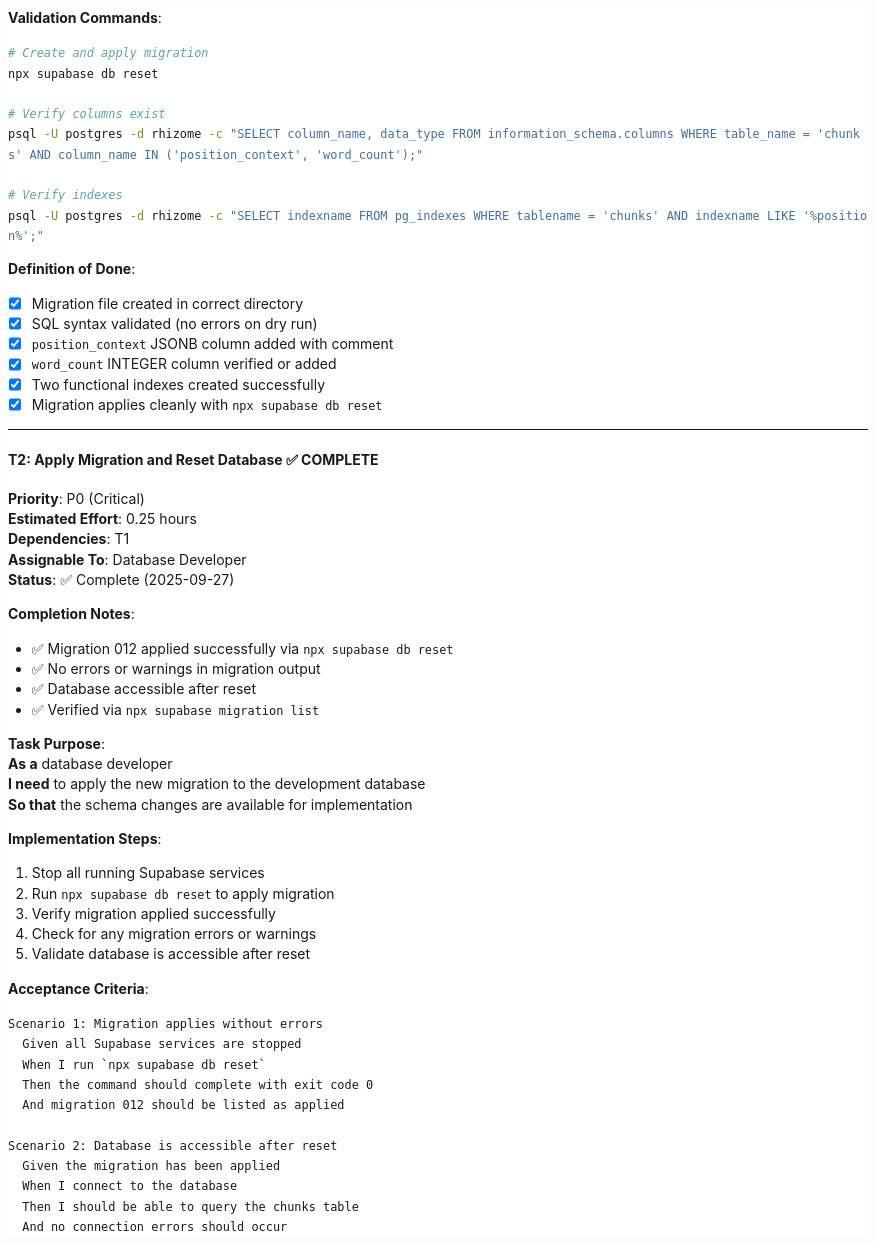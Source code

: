 **Validation Commands**:
```bash
# Create and apply migration
npx supabase db reset

# Verify columns exist
psql -U postgres -d rhizome -c "SELECT column_name, data_type FROM information_schema.columns WHERE table_name = 'chunks' AND column_name IN ('position_context', 'word_count');"

# Verify indexes
psql -U postgres -d rhizome -c "SELECT indexname FROM pg_indexes WHERE tablename = 'chunks' AND indexname LIKE '%position%';"
```

**Definition of Done**:
- [x] Migration file created in correct directory
- [x] SQL syntax validated (no errors on dry run)
- [x] `position_context` JSONB column added with comment
- [x] `word_count` INTEGER column verified or added
- [x] Two functional indexes created successfully
- [x] Migration applies cleanly with `npx supabase db reset`

---

#### T2: Apply Migration and Reset Database ✅ COMPLETE

**Priority**: P0 (Critical)  
**Estimated Effort**: 0.25 hours  
**Dependencies**: T1  
**Assignable To**: Database Developer  
**Status**: ✅ Complete (2025-09-27)

**Completion Notes**:
- ✅ Migration 012 applied successfully via `npx supabase db reset`
- ✅ No errors or warnings in migration output
- ✅ Database accessible after reset
- ✅ Verified via `npx supabase migration list`

**Task Purpose**:  
**As a** database developer  
**I need** to apply the new migration to the development database  
**So that** the schema changes are available for implementation

**Implementation Steps**:
1. Stop all running Supabase services
2. Run `npx supabase db reset` to apply migration
3. Verify migration applied successfully
4. Check for any migration errors or warnings
5. Validate database is accessible after reset

**Acceptance Criteria**:

```gherkin
Scenario 1: Migration applies without errors
  Given all Supabase services are stopped
  When I run `npx supabase db reset`
  Then the command should complete with exit code 0
  And migration 012 should be listed as applied

Scenario 2: Database is accessible after reset
  Given the migration has been applied
  When I connect to the database
  Then I should be able to query the chunks table
  And no connection errors should occur
```
